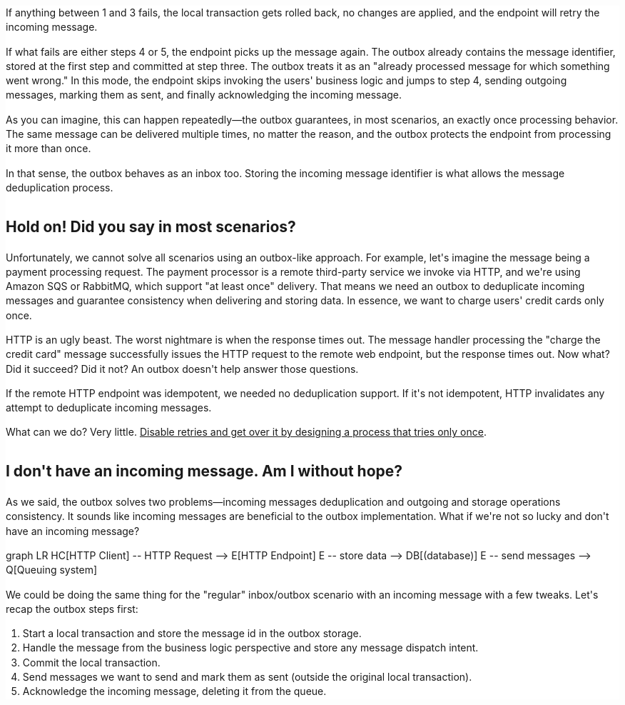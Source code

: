 If anything between 1 and 3 fails, the local transaction gets rolled back, no changes are applied, and the endpoint will retry the incoming message.

If what fails are either steps 4 or 5, the endpoint picks up the message again. The outbox already contains the message identifier, stored at the first step and committed at step three. The outbox treats it as an "already processed message for which something went wrong." In this mode, the endpoint skips invoking the users' business logic and jumps to step 4, sending outgoing messages, marking them as sent, and finally acknowledging the incoming message.

As you can imagine, this can happen repeatedly—the outbox guarantees, in most scenarios, an exactly once processing behavior. The same message can be delivered multiple times, no matter the reason, and the outbox protects the endpoint from processing it more than once.

In that sense, the outbox behaves as an inbox too. Storing the incoming message identifier is what allows the message deduplication process.

## Hold on! Did you say in most scenarios?

Unfortunately, we cannot solve all scenarios using an outbox-like approach. For example, let's imagine the message being a payment processing request. The payment processor is a remote third-party service we invoke via HTTP, and we're using Amazon SQS or RabbitMQ, which support "at least once" delivery. That means we need an outbox to deduplicate incoming messages and guarantee consistency when delivering and storing data. In essence, we want to charge users' credit cards only once.

HTTP is an ugly beast. The worst nightmare is when the response times out. The message handler processing the "charge the credit card" message successfully issues the HTTP request to the remote web endpoint, but the response times out. Now what? Did it succeed? Did it not? An outbox doesn't help answer those questions.

If the remote HTTP endpoint was idempotent, we needed no deduplication support. If it's not idempotent, HTTP invalidates any attempt to deduplicate incoming messages.

What can we do? Very little. [Disable retries and get over it by designing a process that tries only once](https://milestone.topics.it/2021/01/30/transactions-none-for-me-thanks.html).

## I don't have an incoming message. Am I without hope?

As we said, the outbox solves two problems—incoming messages deduplication and outgoing and storage operations consistency. It sounds like incoming messages are beneficial to the outbox implementation. What if we're not so lucky and don't have an incoming message?

<div class="mermaid">
graph LR
    HC[HTTP Client] -- HTTP Request --> E[HTTP Endpoint]
    E -- store data --> DB[(database)]
    E -- send messages --> Q[Queuing system]
</div>

We could be doing the same thing for the "regular" inbox/outbox scenario with an incoming message with a few tweaks. Let's recap the outbox steps first:

1. Start a local transaction and store the message id in the outbox storage.
2. Handle the message from the business logic perspective and store any message dispatch intent.
3. Commit the local transaction.
4. Send messages we want to send and mark them as sent (outside the original local transaction).
5. Acknowledge the incoming message, deleting it from the queue.
